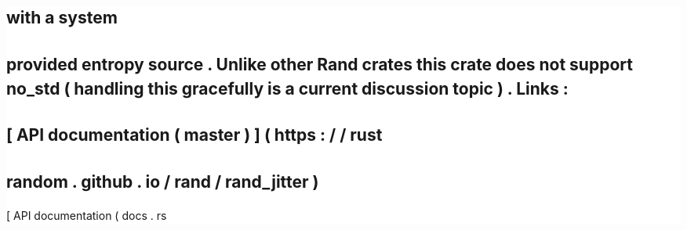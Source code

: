 with
a
system
-
provided
entropy
source
.
Unlike
other
Rand
crates
this
crate
does
not
support
no_std
(
handling
this
gracefully
is
a
current
discussion
topic
)
.
Links
:
-
[
API
documentation
(
master
)
]
(
https
:
/
/
rust
-
random
.
github
.
io
/
rand
/
rand_jitter
)
-
[
API
documentation
(
docs
.
rs